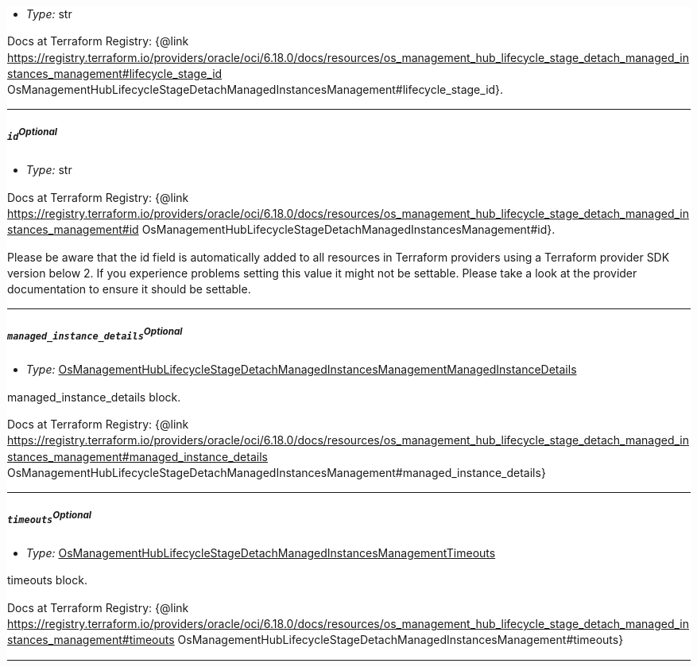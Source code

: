- *Type:* str

Docs at Terraform Registry: {@link https://registry.terraform.io/providers/oracle/oci/6.18.0/docs/resources/os_management_hub_lifecycle_stage_detach_managed_instances_management#lifecycle_stage_id OsManagementHubLifecycleStageDetachManagedInstancesManagement#lifecycle_stage_id}.

---

##### `id`<sup>Optional</sup> <a name="id" id="rhizo-co-terraform-provider-oci.osManagementHubLifecycleStageDetachManagedInstancesManagement.OsManagementHubLifecycleStageDetachManagedInstancesManagement.Initializer.parameter.id"></a>

- *Type:* str

Docs at Terraform Registry: {@link https://registry.terraform.io/providers/oracle/oci/6.18.0/docs/resources/os_management_hub_lifecycle_stage_detach_managed_instances_management#id OsManagementHubLifecycleStageDetachManagedInstancesManagement#id}.

Please be aware that the id field is automatically added to all resources in Terraform providers using a Terraform provider SDK version below 2.
If you experience problems setting this value it might not be settable. Please take a look at the provider documentation to ensure it should be settable.

---

##### `managed_instance_details`<sup>Optional</sup> <a name="managed_instance_details" id="rhizo-co-terraform-provider-oci.osManagementHubLifecycleStageDetachManagedInstancesManagement.OsManagementHubLifecycleStageDetachManagedInstancesManagement.Initializer.parameter.managedInstanceDetails"></a>

- *Type:* <a href="#rhizo-co-terraform-provider-oci.osManagementHubLifecycleStageDetachManagedInstancesManagement.OsManagementHubLifecycleStageDetachManagedInstancesManagementManagedInstanceDetails">OsManagementHubLifecycleStageDetachManagedInstancesManagementManagedInstanceDetails</a>

managed_instance_details block.

Docs at Terraform Registry: {@link https://registry.terraform.io/providers/oracle/oci/6.18.0/docs/resources/os_management_hub_lifecycle_stage_detach_managed_instances_management#managed_instance_details OsManagementHubLifecycleStageDetachManagedInstancesManagement#managed_instance_details}

---

##### `timeouts`<sup>Optional</sup> <a name="timeouts" id="rhizo-co-terraform-provider-oci.osManagementHubLifecycleStageDetachManagedInstancesManagement.OsManagementHubLifecycleStageDetachManagedInstancesManagement.Initializer.parameter.timeouts"></a>

- *Type:* <a href="#rhizo-co-terraform-provider-oci.osManagementHubLifecycleStageDetachManagedInstancesManagement.OsManagementHubLifecycleStageDetachManagedInstancesManagementTimeouts">OsManagementHubLifecycleStageDetachManagedInstancesManagementTimeouts</a>

timeouts block.

Docs at Terraform Registry: {@link https://registry.terraform.io/providers/oracle/oci/6.18.0/docs/resources/os_management_hub_lifecycle_stage_detach_managed_instances_management#timeouts OsManagementHubLifecycleStageDetachManagedInstancesManagement#timeouts}

---